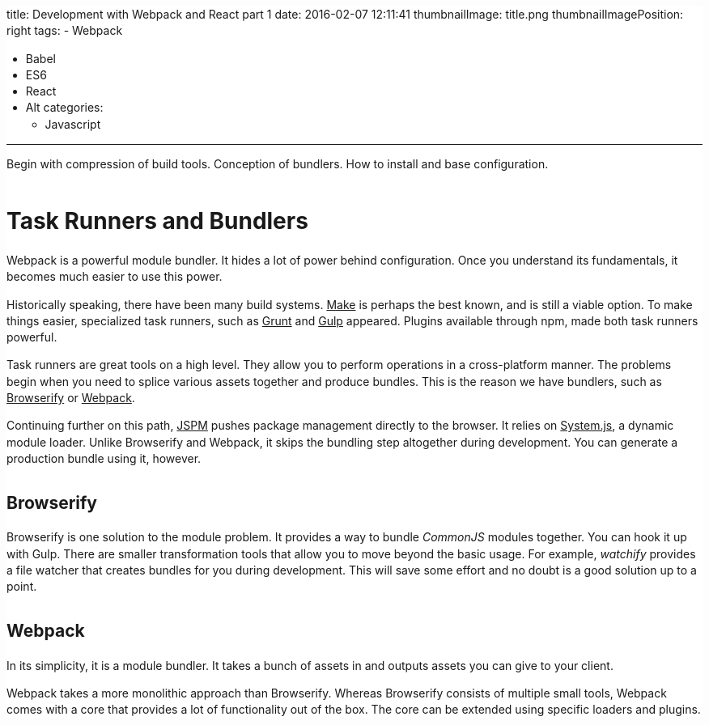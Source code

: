 title: Development with Webpack and React part 1
date: 2016-02-07 12:11:41
thumbnailImage: title.png
thumbnailImagePosition: right
tags:
	- Webpack
  - Babel
  - ES6 
  - React
  - Alt 
categories:
	- Javascript
---

Begin with compression of build tools. Conception of bundlers. How to install and base configuration.





# Task Runners and Bundlers

Webpack is a powerful module bundler. It hides a lot of power behind configuration. Once you understand its fundamentals, it becomes much easier to use this power.

Historically speaking, there have been many build systems. [Make](https://en.wikipedia.org/wiki/Make_%28software%29) is perhaps the best known, and is still a viable option. To make things easier, specialized task runners, such as [Grunt](http://gruntjs.com/) and [Gulp](http://gulpjs.com/) appeared. Plugins available through npm, made both task runners powerful.

Task runners are great tools on a high level. They allow you to perform operations in a cross-platform manner. The problems begin when you need to splice various assets together and produce bundles. This is the reason we have bundlers, such as [Browserify](http://browserify.org/) or [Webpack](https://webpack.github.io/).

Continuing further on this path, [JSPM](http://jspm.io/) pushes package management directly to the browser. It relies on [System.js](https://github.com/systemjs/systemjs), a dynamic module loader. Unlike Browserify and Webpack, it skips the bundling step altogether during development. You can generate a production bundle using it, however.

## Browserify

Browserify is one solution to the module problem. It provides a way to bundle *CommonJS* modules together. You can hook it up with Gulp. There are smaller transformation tools that allow you to move beyond the basic usage. For example, *watchify* provides a file watcher that creates bundles for you during development. This will save some effort and no doubt is a good solution up to a point.

## Webpack

In its simplicity, it is a module bundler. It takes a bunch of assets in and outputs assets you can give to your client.

Webpack takes a more monolithic approach than Browserify. Whereas Browserify consists of multiple small tools, Webpack comes with a core that provides a lot of functionality out of the box. The core can be extended using specific loaders and plugins.
